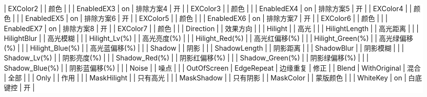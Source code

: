 | EXColor2         |              | 颜色       |      |
| EnabledEX3       | on           | 排除方案4    | 开    |
| EXColor3         |              | 颜色       |      |
| EnabledEX4       | on           | 排除方案5    | 开    |
| EXColor4         |              | 颜色       |      |
| EnabledEX5       | on           | 排除方案6    | 开    |
| EXColor5         |              | 颜色       |      |
| EnabledEX6       | on           | 排除方案7    | 开    |
| EXColor6         |              | 颜色       |      |
| EnabledEX7       | on           | 排除方案8    | 开    |
| EXColor7         |              | 颜色       |      |
| Direction        |              | 效果方向     |      |
| Hilight          |              | 高光       |      |
| HilightLength    |              | 高光距离     |      |
| HilightBlur      |              | 高光模糊     |      |
| Hilight_Lv(%)    |              | 高光亮度(%)  |      |
| Hilight_Red(%)   |              | 高光红偏移(%) |      |
| Hilight_Green(%) |              | 高光绿偏移(%) |      |
| Hilight_Blue(%)  |              | 高光蓝偏移(%) |      |
| Shadow           |              | 阴影       |      |
| ShadowLength     |              | 阴影距离     |      |
| ShadowBlur       |              | 阴影模糊     |      |
| Shadow_Lv(%)     |              | 阴影亮度(%)  |      |
| Shadow_Red(%)    |              | 阴影红偏移(%) |      |
| Shadow_Green(%)  |              | 阴影绿偏移(%) |      |
| Shadow_Blue(%)   |              | 阴影蓝偏移(%) |      |
| Noise            |              | 噪点       |      |
| OutOfScreen      | EdgeRepeat   | 边缘重复     | 修正   |
| Blend            | WithOriginal | 混合       | 全部   |
|                  | Only         |          | 作用   |
|                  | MaskHilight  |          | 只有高光 |
|                  | MaskShadow   |          | 只有阴影 |
| MaskColor        |              | 蒙版颜色     |      |
| WhiteKey         | on           | 白底键控     | 开    |
